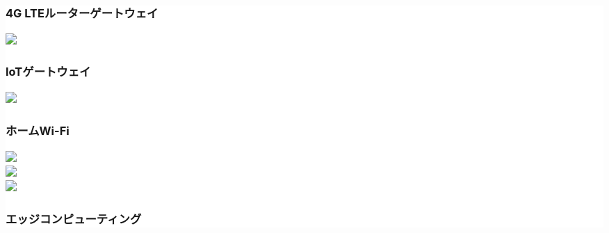 ### 4G LTEルーターゲートウェイ

<div class="gl-product-row">
  <div class="gl-product-row-box">
	  <div class="gl-product-card">
      <a href="setup/gl-xe300/first_time_setup/">
  	    <img src="https://static.gl-inet.com/docs/router/en/3/home/docs_icon_xe300.png" width=100%>
  	  </a>
  	</div>
  </div>
</div>

### IoTゲートウェイ

<div class="gl-product-row">
  <div class="gl-product-row-box">
	  <div class="gl-product-card">
      <a href="setup/gl-xe300/first_time_setup/">
  	    <img src="https://static.gl-inet.com/docs/router/en/3/home/docs_icon_xe300.png" width=100%>
  	  </a>
  	</div>
  </div>
</div>

### ホームWi-Fi

<div class="gl-product-row">
  <div class="gl-product-row-box">
  	<div class="gl-product-card">
      <a href="setup/gl-b2200/first_time_setup/">
  	    <img src="https://static.gl-inet.com/docs/router/en/3/home/docs_icon_b2200.png" width=100%>
  	  </a>
  	</div>
  	<div class="gl-product-card">
      <a href="setup/gl-b1300/first_time_setup/">
  	    <img src="https://static.gl-inet.com/docs/router/en/3/home/docs_icon_b1300.png" width=100%>
  	  </a>
  	</div>
    <div class="gl-product-card">
      <a href="setup/gl-ax1800/first_time_setup/">
  	    <img src="https://static.gl-inet.com/docs/router/en/3/home/docs_icon_ax1800.png" width=100%>
  	  </a>
  	</div>
  </div>
</div>

### エッジコンピューティング
